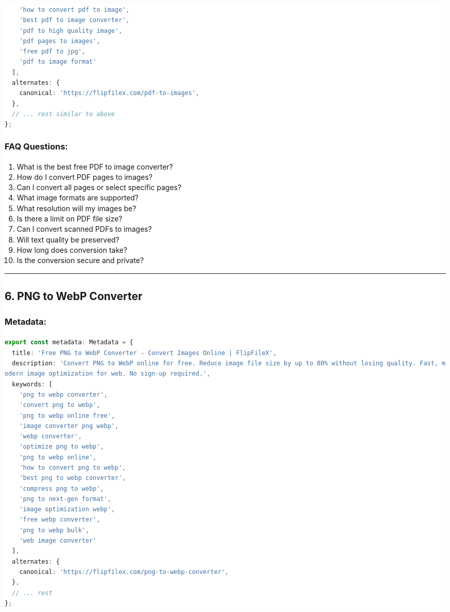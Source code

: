 ```typescript
    'how to convert pdf to image',
    'best pdf to image converter',
    'pdf to high quality image',
    'pdf pages to images',
    'free pdf to jpg',
    'pdf to image format'
  ],
  alternates: {
    canonical: 'https://flipfilex.com/pdf-to-images',
  },
  // ... rest similar to above
};
```

### FAQ Questions:
1. What is the best free PDF to image converter?
2. How do I convert PDF pages to images?
3. Can I convert all pages or select specific pages?
4. What image formats are supported?
5. What resolution will my images be?
6. Is there a limit on PDF file size?
7. Can I convert scanned PDFs to images?
8. Will text quality be preserved?
9. How long does conversion take?
10. Is the conversion secure and private?

---

## 6. PNG to WebP Converter

### Metadata:
```typescript
export const metadata: Metadata = {
  title: 'Free PNG to WebP Converter - Convert Images Online | FlipFileX',
  description: 'Convert PNG to WebP online for free. Reduce image file size by up to 80% without losing quality. Fast, modern image optimization for web. No sign-up required.',
  keywords: [
    'png to webp converter',
    'convert png to webp',
    'png to webp online free',
    'image converter png webp',
    'webp converter',
    'optimize png to webp',
    'png to webp online',
    'how to convert png to webp',
    'best png to webp converter',
    'compress png to webp',
    'png to next-gen format',
    'image optimization webp',
    'free webp converter',
    'png to webp bulk',
    'web image converter'
  ],
  alternates: {
    canonical: 'https://flipfilex.com/png-to-webp-converter',
  },
  // ... rest
};
```
